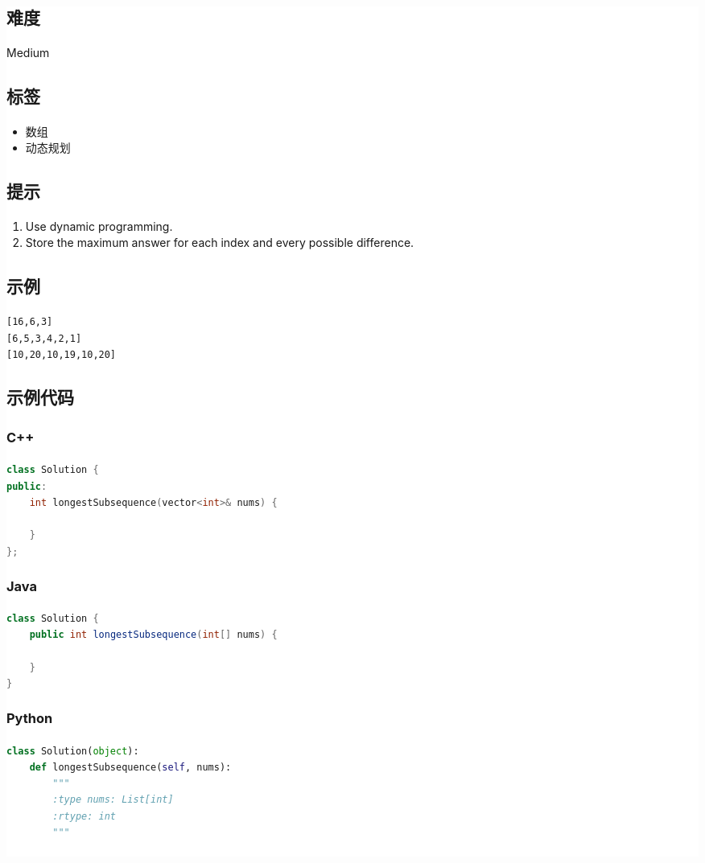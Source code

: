 
## 难度

Medium

## 标签

- 数组
- 动态规划

## 提示

1. Use dynamic programming.
2. Store the maximum answer for each index and every possible difference.

## 示例

```
[16,6,3]
[6,5,3,4,2,1]
[10,20,10,19,10,20]
```

## 示例代码

### C++

```cpp
class Solution {
public:
    int longestSubsequence(vector<int>& nums) {
        
    }
};
```

### Java

```java
class Solution {
    public int longestSubsequence(int[] nums) {
        
    }
}
```

### Python

```python
class Solution(object):
    def longestSubsequence(self, nums):
        """
        :type nums: List[int]
        :rtype: int
        """
        
```
